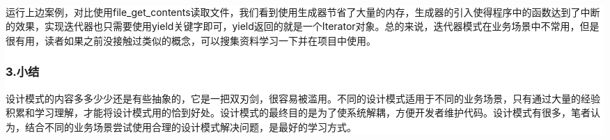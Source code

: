 运行上边案例，对比使用file_get_contents读取文件，我们看到使用生成器节省了大量的内存，生成器的引入使得程序中的函数达到了中断的效果，实现迭代器也只需要使用yield关键字即可，yield返回的就是一个Iterator对象。总的来说，迭代器模式在业务场景中不常用，但是很有用，读者如果之前没接触过类似的概念，可以搜集资料学习一下并在项目中使用。

### 3.小结
设计模式的内容多多少少还是有些抽象的，它是一把双刃剑，很容易被滥用。不同的设计模式适用于不同的业务场景，只有通过大量的经验积累和学习理解，才能将设计模式用的恰到好处。设计模式的最终目的是为了使系统解耦，方便开发者维护代码。设计模式有很多，笔者认为，结合不同的业务场景尝试使用合理的设计模式解决问题，是最好的学习方式。
